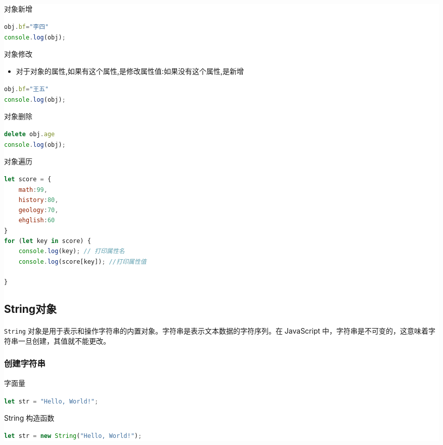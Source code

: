 对象新增

```js
obj.bf="李四"
console.log(obj);
```

对象修改

- 对于对象的属性,如果有这个属性,是修改属性值:如果没有这个属性,是新增

```js
obj.bf="王五"
console.log(obj);
```



对象删除

```js
delete obj.age
console.log(obj);
```



对象遍历

```js
let score = {
    math:99,
    history:80,
    geology:70,
    ehglish:60
}
for (let key in score) {
    console.log(key); // 打印属性名
    console.log(score[key]); //打印属性值

}
```

## String对象



`String` 对象是用于表示和操作字符串的内置对象。字符串是表示文本数据的字符序列。在 JavaScript 中，字符串是不可变的，这意味着字符串一旦创建，其值就不能更改。

### 创建字符串



字面量

```javascript
let str = "Hello, World!";
```

String 构造函数

```javascript
let str = new String("Hello, World!");
```
